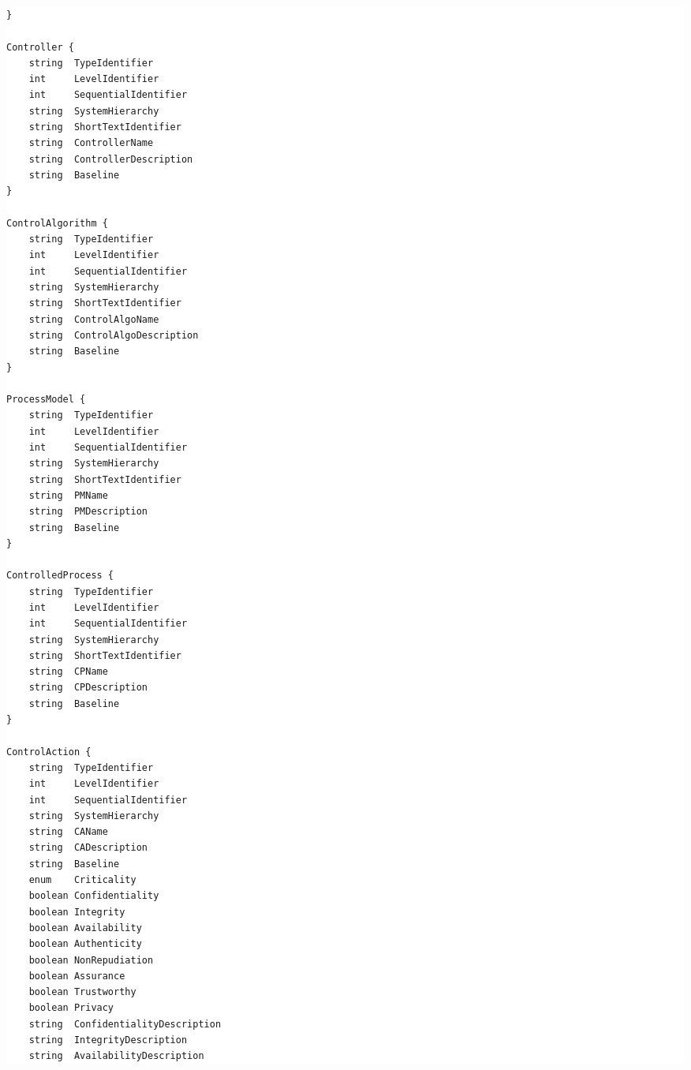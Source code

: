     }

    Controller {
        string  TypeIdentifier
        int     LevelIdentifier
        int     SequentialIdentifier
        string  SystemHierarchy
        string  ShortTextIdentifier
        string  ControllerName
        string  ControllerDescription
        string  Baseline
    }

    ControlAlgorithm {
        string  TypeIdentifier
        int     LevelIdentifier
        int     SequentialIdentifier
        string  SystemHierarchy
        string  ShortTextIdentifier
        string  ControlAlgoName
        string  ControlAlgoDescription
        string  Baseline
    }

    ProcessModel {
        string  TypeIdentifier
        int     LevelIdentifier
        int     SequentialIdentifier
        string  SystemHierarchy
        string  ShortTextIdentifier
        string  PMName
        string  PMDescription
        string  Baseline
    }

    ControlledProcess {
        string  TypeIdentifier
        int     LevelIdentifier
        int     SequentialIdentifier
        string  SystemHierarchy
        string  ShortTextIdentifier
        string  CPName
        string  CPDescription
        string  Baseline
    }

    ControlAction {
        string  TypeIdentifier
        int     LevelIdentifier
        int     SequentialIdentifier
        string  SystemHierarchy
        string  CAName
        string  CADescription
        string  Baseline
        enum    Criticality
        boolean Confidentiality
        boolean Integrity
        boolean Availability
        boolean Authenticity
        boolean NonRepudiation
        boolean Assurance
        boolean Trustworthy
        boolean Privacy
        string  ConfidentialityDescription
        string  IntegrityDescription
        string  AvailabilityDescription